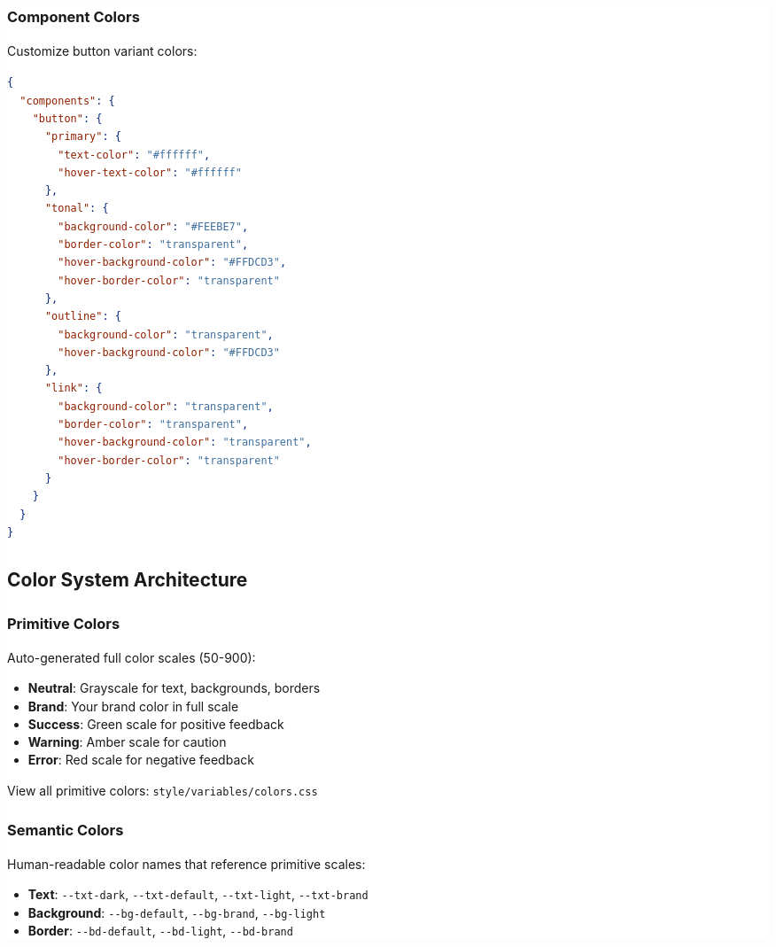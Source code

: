 ### Component Colors

Customize button variant colors:

```json
{
  "components": {
    "button": {
      "primary": {
        "text-color": "#ffffff",
        "hover-text-color": "#ffffff"
      },
      "tonal": {
        "background-color": "#FEEBE7",
        "border-color": "transparent",
        "hover-background-color": "#FFDCD3",
        "hover-border-color": "transparent"
      },
      "outline": {
        "background-color": "transparent",
        "hover-background-color": "#FFDCD3"
      },
      "link": {
        "background-color": "transparent",
        "border-color": "transparent",
        "hover-background-color": "transparent",
        "hover-border-color": "transparent"
      }
    }
  }
}
```

## Color System Architecture

### Primitive Colors

Auto-generated full color scales (50-900):
- **Neutral**: Grayscale for text, backgrounds, borders
- **Brand**: Your brand color in full scale
- **Success**: Green scale for positive feedback
- **Warning**: Amber scale for caution
- **Error**: Red scale for negative feedback

View all primitive colors: `style/variables/colors.css`

### Semantic Colors

Human-readable color names that reference primitive scales:
- **Text**: `--txt-dark`, `--txt-default`, `--txt-light`, `--txt-brand`
- **Background**: `--bg-default`, `--bg-brand`, `--bg-light`
- **Border**: `--bd-default`, `--bd-light`, `--bd-brand`

